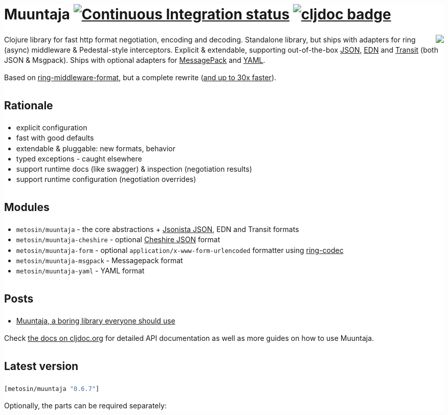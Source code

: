 # Muuntaja [![Continuous Integration status](https://secure.travis-ci.org/metosin/muuntaja.png)](http://travis-ci.org/metosin/muuntaja) [![cljdoc badge](https://cljdoc.xyz/badge/metosin/muuntaja)](https://cljdoc.xyz/jump/release/metosin/muuntaja)

<img src="https://raw.githubusercontent.com/metosin/muuntaja/master/doc/images/muuntaja-small.png" align="right"/>

Clojure library for fast http format negotiation, encoding and decoding. Standalone library, but ships with adapters for ring (async) middleware & Pedestal-style interceptors. Explicit & extendable, supporting out-of-the-box [JSON](http://www.json.org/), [EDN](https://github.com/edn-format/edn) and [Transit](https://github.com/cognitect/transit-format) (both JSON & Msgpack). Ships with optional adapters for [MessagePack](http://msgpack.org/) and [YAML](http://yaml.org/).

Based on [ring-middleware-format](https://github.com/ngrunwald/ring-middleware-format),
but a complete rewrite ([and up to 30x faster](doc/Performance.md)).

## Rationale

- explicit configuration
- fast with good defaults
- extendable & pluggable: new formats, behavior
- typed exceptions - caught elsewhere
- support runtime docs (like swagger) & inspection (negotiation results)
- support runtime configuration (negotiation overrides)

## Modules

* `metosin/muuntaja` - the core abstractions + [Jsonista JSON](https://github.com/metosin/jsonista), EDN and Transit formats
* `metosin/muuntaja-cheshire` - optional [Cheshire JSON](https://github.com/dakrone/cheshire) format
* `metosin/muuntaja-form` - optional `application/x-www-form-urlencoded` formatter using [ring-codec](https://github.com/ring-clojure/ring-codec)
* `metosin/muuntaja-msgpack` - Messagepack format
* `metosin/muuntaja-yaml` - YAML format

## Posts

* [Muuntaja, a boring library everyone should use](https://www.metosin.fi/blog/muuntaja/)

Check [the docs on cljdoc.org](https://cljdoc.org/d/metosin/muuntaja)
for detailed API documentation as well as more guides on how to use Muuntaja.

## Latest version

```clj
[metosin/muuntaja "0.6.7"]
```

Optionally, the parts can be required separately:
